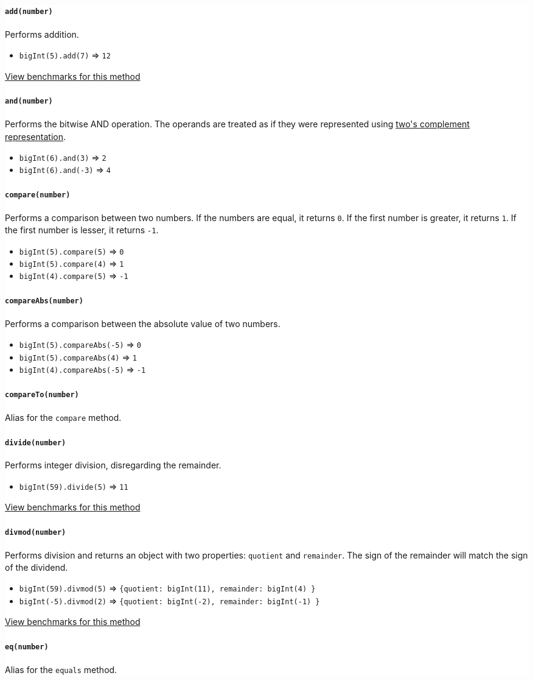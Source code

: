 #### `add(number)`

Performs addition.

 - `bigInt(5).add(7)` => `12`
 
[View benchmarks for this method](http://peterolson.github.io/BigInteger.js/benchmark/#Addition)

#### `and(number)`

Performs the bitwise AND operation. The operands are treated as if they were represented using [two's complement representation](http://en.wikipedia.org/wiki/Two%27s_complement).

 - `bigInt(6).and(3)` => `2`
 - `bigInt(6).and(-3)` => `4`

#### `compare(number)`

Performs a comparison between two numbers. If the numbers are equal, it returns `0`. If the first number is greater, it returns `1`. If the first number is lesser, it returns `-1`.

 - `bigInt(5).compare(5)` => `0`
 - `bigInt(5).compare(4)` => `1`
 - `bigInt(4).compare(5)` => `-1`

#### `compareAbs(number)`

Performs a comparison between the absolute value of two numbers.

 - `bigInt(5).compareAbs(-5)` => `0`
 - `bigInt(5).compareAbs(4)` => `1`
 - `bigInt(4).compareAbs(-5)` => `-1`

#### `compareTo(number)`

Alias for the `compare` method.

#### `divide(number)`

Performs integer division, disregarding the remainder.

 - `bigInt(59).divide(5)` => `11`
 
[View benchmarks for this method](http://peterolson.github.io/BigInteger.js/benchmark/#Division)

#### `divmod(number)`

Performs division and returns an object with two properties: `quotient` and `remainder`. The sign of the remainder will match the sign of the dividend.

 - `bigInt(59).divmod(5)` => `{quotient: bigInt(11), remainder: bigInt(4) }`
 - `bigInt(-5).divmod(2)` => `{quotient: bigInt(-2), remainder: bigInt(-1) }`
 
[View benchmarks for this method](http://peterolson.github.io/BigInteger.js/benchmark/#Division)

#### `eq(number)`

Alias for the `equals` method.
